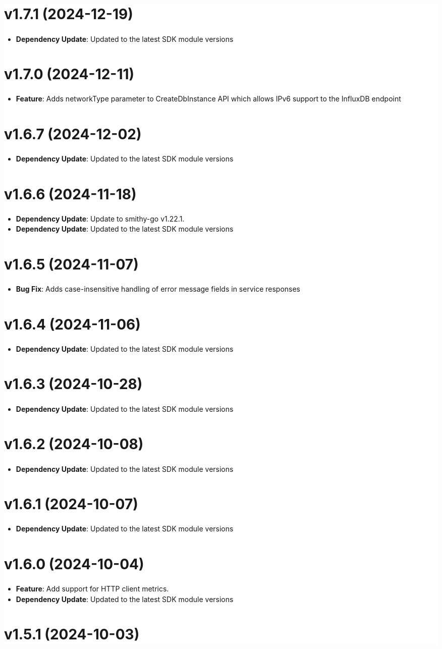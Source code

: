 # v1.7.1 (2024-12-19)

* **Dependency Update**: Updated to the latest SDK module versions

# v1.7.0 (2024-12-11)

* **Feature**: Adds networkType parameter to CreateDbInstance API which allows IPv6 support to the InfluxDB endpoint

# v1.6.7 (2024-12-02)

* **Dependency Update**: Updated to the latest SDK module versions

# v1.6.6 (2024-11-18)

* **Dependency Update**: Update to smithy-go v1.22.1.
* **Dependency Update**: Updated to the latest SDK module versions

# v1.6.5 (2024-11-07)

* **Bug Fix**: Adds case-insensitive handling of error message fields in service responses

# v1.6.4 (2024-11-06)

* **Dependency Update**: Updated to the latest SDK module versions

# v1.6.3 (2024-10-28)

* **Dependency Update**: Updated to the latest SDK module versions

# v1.6.2 (2024-10-08)

* **Dependency Update**: Updated to the latest SDK module versions

# v1.6.1 (2024-10-07)

* **Dependency Update**: Updated to the latest SDK module versions

# v1.6.0 (2024-10-04)

* **Feature**: Add support for HTTP client metrics.
* **Dependency Update**: Updated to the latest SDK module versions

# v1.5.1 (2024-10-03)
